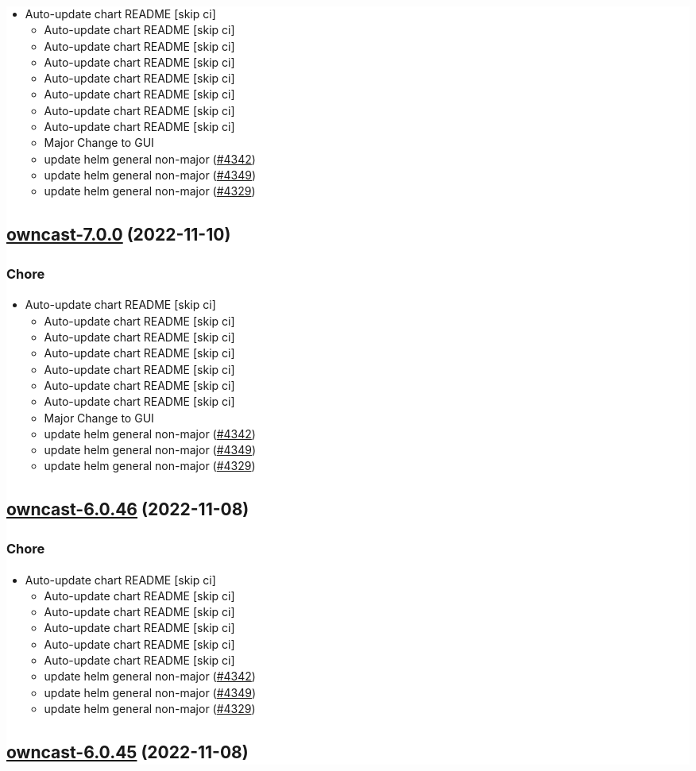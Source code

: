 - Auto-update chart README [skip ci]
  - Auto-update chart README [skip ci]
  - Auto-update chart README [skip ci]
  - Auto-update chart README [skip ci]
  - Auto-update chart README [skip ci]
  - Auto-update chart README [skip ci]
  - Auto-update chart README [skip ci]
  - Auto-update chart README [skip ci]
  - Major Change to GUI
  - update helm general non-major ([#4342](https://github.com/truecharts/charts/issues/4342))
  - update helm general non-major ([#4349](https://github.com/truecharts/charts/issues/4349))
  - update helm general non-major ([#4329](https://github.com/truecharts/charts/issues/4329))
  
  


## [owncast-7.0.0](https://github.com/truecharts/charts/compare/owncast-6.0.43...owncast-7.0.0) (2022-11-10)

### Chore

- Auto-update chart README [skip ci]
  - Auto-update chart README [skip ci]
  - Auto-update chart README [skip ci]
  - Auto-update chart README [skip ci]
  - Auto-update chart README [skip ci]
  - Auto-update chart README [skip ci]
  - Auto-update chart README [skip ci]
  - Major Change to GUI
  - update helm general non-major ([#4342](https://github.com/truecharts/charts/issues/4342))
  - update helm general non-major ([#4349](https://github.com/truecharts/charts/issues/4349))
  - update helm general non-major ([#4329](https://github.com/truecharts/charts/issues/4329))




## [owncast-6.0.46](https://github.com/truecharts/charts/compare/owncast-6.0.43...owncast-6.0.46) (2022-11-08)

### Chore

- Auto-update chart README [skip ci]
  - Auto-update chart README [skip ci]
  - Auto-update chart README [skip ci]
  - Auto-update chart README [skip ci]
  - Auto-update chart README [skip ci]
  - Auto-update chart README [skip ci]
  - update helm general non-major ([#4342](https://github.com/truecharts/charts/issues/4342))
  - update helm general non-major ([#4349](https://github.com/truecharts/charts/issues/4349))
  - update helm general non-major ([#4329](https://github.com/truecharts/charts/issues/4329))




## [owncast-6.0.45](https://github.com/truecharts/charts/compare/owncast-6.0.43...owncast-6.0.45) (2022-11-08)
